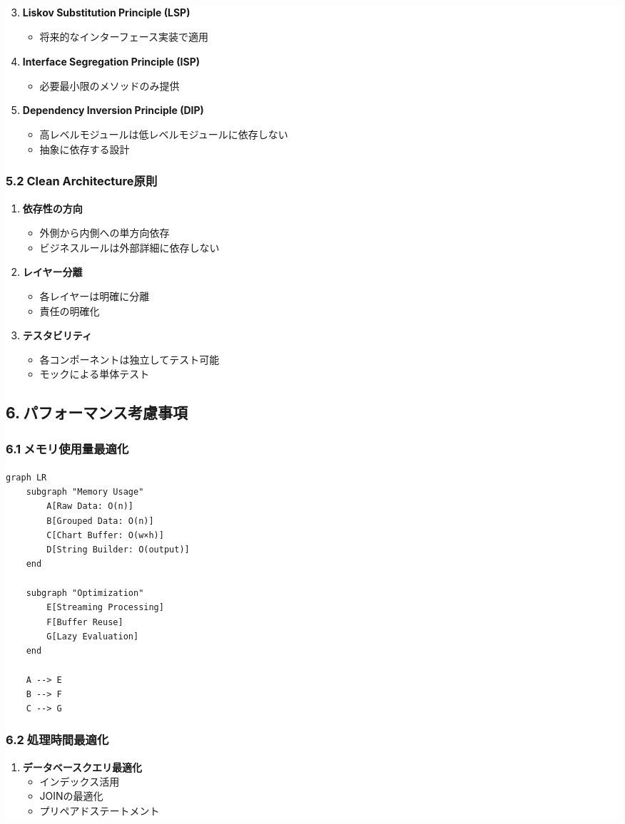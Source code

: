 3. **Liskov Substitution Principle (LSP)**
   - 将来的なインターフェース実装で適用

4. **Interface Segregation Principle (ISP)**
   - 必要最小限のメソッドのみ提供

5. **Dependency Inversion Principle (DIP)**
   - 高レベルモジュールは低レベルモジュールに依存しない
   - 抽象に依存する設計

### 5.2 Clean Architecture原則

1. **依存性の方向**
   - 外側から内側への単方向依存
   - ビジネスルールは外部詳細に依存しない

2. **レイヤー分離**
   - 各レイヤーは明確に分離
   - 責任の明確化

3. **テスタビリティ**
   - 各コンポーネントは独立してテスト可能
   - モックによる単体テスト

## 6. パフォーマンス考慮事項

### 6.1 メモリ使用量最適化

```mermaid
graph LR
    subgraph "Memory Usage"
        A[Raw Data: O(n)]
        B[Grouped Data: O(n)]
        C[Chart Buffer: O(w×h)]
        D[String Builder: O(output)]
    end
    
    subgraph "Optimization"
        E[Streaming Processing]
        F[Buffer Reuse]
        G[Lazy Evaluation]
    end
    
    A --> E
    B --> F
    C --> G
```

### 6.2 処理時間最適化

1. **データベースクエリ最適化**
   - インデックス活用
   - JOINの最適化
   - プリペアドステートメント
